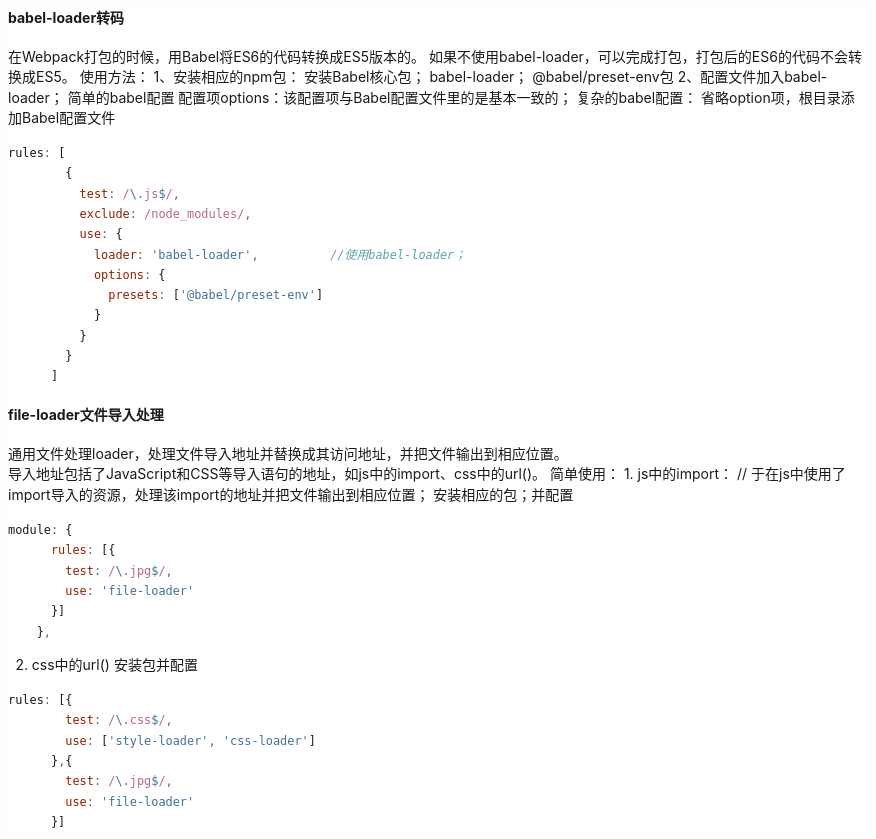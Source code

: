 #### babel-loader转码
在Webpack打包的时候，用Babel将ES6的代码转换成ES5版本的。
	如果不使用babel-loader，可以完成打包，打包后的ES6的代码不会转换成ES5。
使用方法：
	1、安装相应的npm包：
			安装Babel核心包；
			babel-loader；
			@babel/preset-env包
	2、配置文件加入babel-loader；
			简单的babel配置
				配置项options：该配置项与Babel配置文件里的是基本一致的；
			复杂的babel配置：
				省略option项，根目录添加Babel配置文件
```js
rules: [
        {
          test: /\.js$/,
          exclude: /node_modules/,
          use: {
            loader: 'babel-loader',          //使用babel-loader；
            options: {
              presets: ['@babel/preset-env']
            }
          }
        }
      ]
```


#### file-loader文件导入处理
通用文件处理loader，处理文件导入地址并替换成其访问地址，并把文件输出到相应位置。    
	导入地址包括了JavaScript和CSS等导入语句的地址，如js中的import、css中的url()。
简单使用：
	1. js中的import：    //		于在js中使用了import导入的资源，处理该import的地址并把文件输出到相应位置；
		安装相应的包；并配置
```js
module: {
      rules: [{
        test: /\.jpg$/,
        use: 'file-loader'
      }]
    },
```

 2. css中的url()
		安装包并配置
```js
rules: [{
        test: /\.css$/,
        use: ['style-loader', 'css-loader']
      },{
        test: /\.jpg$/,
        use: 'file-loader'
      }]
```
